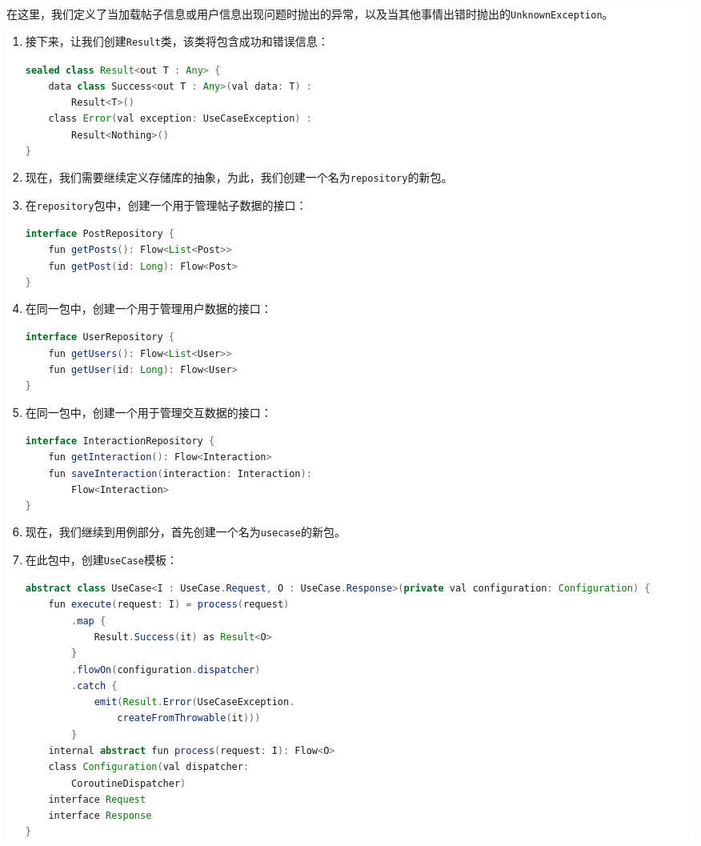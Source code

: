 在这里，我们定义了当加载帖子信息或用户信息出现问题时抛出的异常，以及当其他事情出错时抛出的`UnknownException`。

1.  接下来，让我们创建`Result`类，该类将包含成功和错误信息：

    ```java
    sealed class Result<out T : Any> {
        data class Success<out T : Any>(val data: T) : 
            Result<T>()
        class Error(val exception: UseCaseException) : 
            Result<Nothing>()
    }
    ```

1.  现在，我们需要继续定义存储库的抽象，为此，我们创建一个名为`repository`的新包。

1.  在`repository`包中，创建一个用于管理帖子数据的接口：

    ```java
    interface PostRepository {
        fun getPosts(): Flow<List<Post>>
        fun getPost(id: Long): Flow<Post>
    }
    ```

1.  在同一包中，创建一个用于管理用户数据的接口：

    ```java
    interface UserRepository {
        fun getUsers(): Flow<List<User>>
        fun getUser(id: Long): Flow<User>
    }
    ```

1.  在同一包中，创建一个用于管理交互数据的接口：

    ```java
    interface InteractionRepository {
        fun getInteraction(): Flow<Interaction>
        fun saveInteraction(interaction: Interaction): 
            Flow<Interaction>
    }
    ```

1.  现在，我们继续到用例部分，首先创建一个名为`usecase`的新包。

1.  在此包中，创建`UseCase`模板：

    ```java
    abstract class UseCase<I : UseCase.Request, O : UseCase.Response>(private val configuration: Configuration) {
        fun execute(request: I) = process(request)
            .map {
                Result.Success(it) as Result<O>
            }
            .flowOn(configuration.dispatcher)
            .catch {
                emit(Result.Error(UseCaseException.
                    createFromThrowable(it)))
            }
        internal abstract fun process(request: I): Flow<O>
        class Configuration(val dispatcher: 
            CoroutineDispatcher)
        interface Request
        interface Response
    }
    ```

